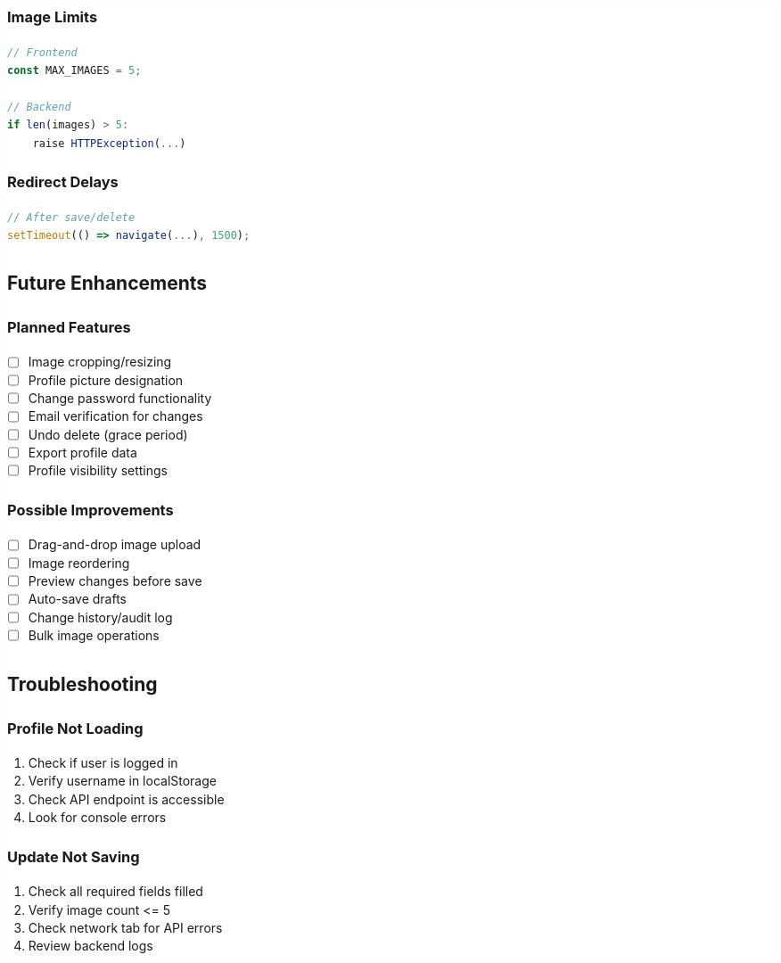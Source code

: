 ### Image Limits
```javascript
// Frontend
const MAX_IMAGES = 5;

// Backend
if len(images) > 5:
    raise HTTPException(...)
```

### Redirect Delays
```javascript
// After save/delete
setTimeout(() => navigate(...), 1500);
```

## Future Enhancements

### Planned Features
- [ ] Image cropping/resizing
- [ ] Profile picture designation
- [ ] Change password functionality
- [ ] Email verification for changes
- [ ] Undo delete (grace period)
- [ ] Export profile data
- [ ] Profile visibility settings

### Possible Improvements
- [ ] Drag-and-drop image upload
- [ ] Image reordering
- [ ] Preview changes before save
- [ ] Auto-save drafts
- [ ] Change history/audit log
- [ ] Bulk image operations

## Troubleshooting

### Profile Not Loading
1. Check if user is logged in
2. Verify username in localStorage
3. Check API endpoint is accessible
4. Look for console errors

### Update Not Saving
1. Check all required fields filled
2. Verify image count <= 5
3. Check network tab for API errors
4. Review backend logs
